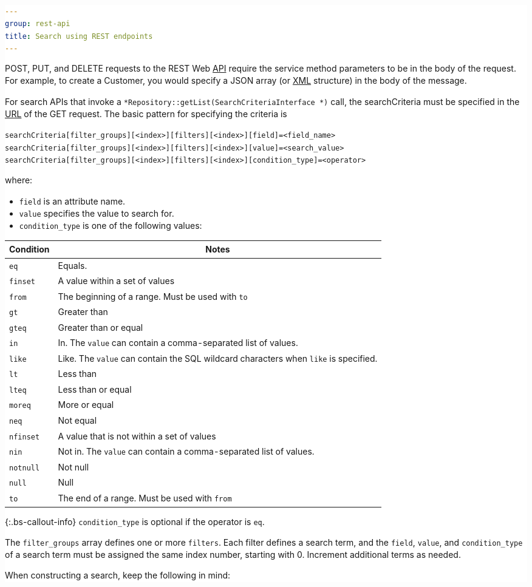 ```yaml
---
group: rest-api
title: Search using REST endpoints
---
```


POST, PUT, and DELETE requests to the REST Web [API](https://glossary.magento.com/api) require the service method parameters to be in the body of the request. For example, to create a Customer, you would specify a JSON array (or [XML](https://glossary.magento.com/xml) structure) in the body of the message.

For search APIs that invoke a `*Repository::getList(SearchCriteriaInterface *)` call, the searchCriteria must be specified in the [URL](https://glossary.magento.com/url) of the GET request. The basic pattern for specifying the criteria is

```http
searchCriteria[filter_groups][<index>][filters][<index>][field]=<field_name>
searchCriteria[filter_groups][<index>][filters][<index>][value]=<search_value>
searchCriteria[filter_groups][<index>][filters][<index>][condition_type]=<operator>
```

where:

*  `field` is an attribute name.
*  `value` specifies the value to search for.
*  `condition_type` is one of the following values:

Condition | Notes
--- | ---
`eq` | Equals.
`finset` | A value within a set of values
`from` | The beginning of a range. Must be used with `to`
`gt` | Greater than
`gteq` |  Greater than or equal
`in` | In. The `value` can contain a comma-separated list of values.
`like` | Like. The `value` can contain the SQL wildcard characters when `like` is specified.
`lt` | Less than
`lteq` | Less than or equal
`moreq` | More or equal
`neq` | Not equal
`nfinset` | A value that is not within a set of values
`nin` | Not in. The `value` can contain a comma-separated list of values.
`notnull` | Not null
`null` | Null
`to` | The end of a range. Must be used with `from`

{:.bs-callout-info}
`condition_type` is optional if the operator is `eq`.

The `filter_groups` array defines one or more `filters`. Each filter defines a search term, and the `field`, `value`, and `condition_type` of a search term must be assigned the same index number, starting with 0. Increment additional terms as needed.

When constructing a search, keep the following in mind:

